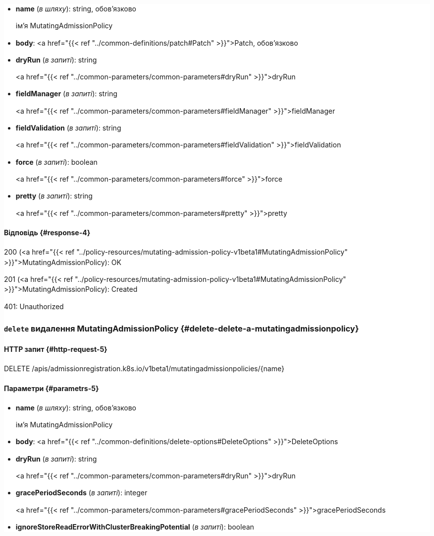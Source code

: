 - **name** (*в шляху*): string, обовʼязково

  імʼя MutatingAdmissionPolicy

- **body**: <a href="{{< ref "../common-definitions/patch#Patch" >}}">Patch</a>, обовʼязково

- **dryRun** (*в запиті*): string

  <a href="{{< ref "../common-parameters/common-parameters#dryRun" >}}">dryRun</a>

- **fieldManager** (*в запиті*): string

  <a href="{{< ref "../common-parameters/common-parameters#fieldManager" >}}">fieldManager</a>

- **fieldValidation** (*в запиті*): string

  <a href="{{< ref "../common-parameters/common-parameters#fieldValidation" >}}">fieldValidation</a>

- **force** (*в запиті*): boolean

  <a href="{{< ref "../common-parameters/common-parameters#force" >}}">force</a>

- **pretty** (*в запиті*): string

  <a href="{{< ref "../common-parameters/common-parameters#pretty" >}}">pretty</a>

#### Відповідь {#response-4}

200 (<a href="{{< ref "../policy-resources/mutating-admission-policy-v1beta1#MutatingAdmissionPolicy" >}}">MutatingAdmissionPolicy</a>): OK

201 (<a href="{{< ref "../policy-resources/mutating-admission-policy-v1beta1#MutatingAdmissionPolicy" >}}">MutatingAdmissionPolicy</a>): Created

401: Unauthorized

### `delete` видалення MutatingAdmissionPolicy {#delete-delete-a-mutatingadmissionpolicy}

#### HTTP запит {#http-request-5}

DELETE /apis/admissionregistration.k8s.io/v1beta1/mutatingadmissionpolicies/{name}

#### Параметри {#parametrs-5}

- **name** (*в шляху*): string, обовʼязково

  імʼя MutatingAdmissionPolicy

- **body**: <a href="{{< ref "../common-definitions/delete-options#DeleteOptions" >}}">DeleteOptions</a>

- **dryRun** (*в запиті*): string

  <a href="{{< ref "../common-parameters/common-parameters#dryRun" >}}">dryRun</a>

- **gracePeriodSeconds** (*в запиті*): integer

  <a href="{{< ref "../common-parameters/common-parameters#gracePeriodSeconds" >}}">gracePeriodSeconds</a>

- **ignoreStoreReadErrorWithClusterBreakingPotential** (*в запиті*): boolean
